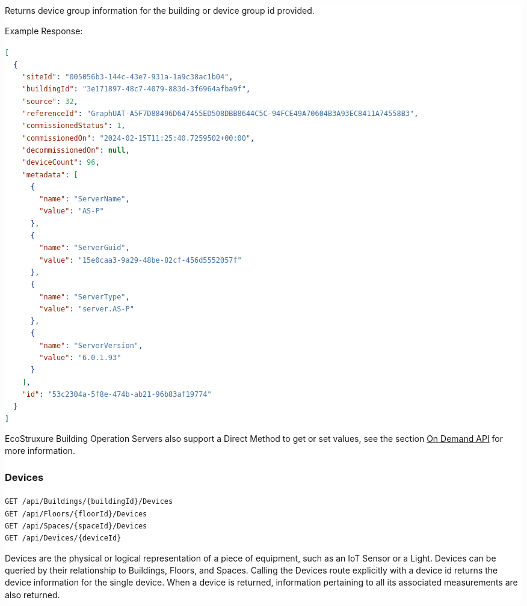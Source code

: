 Returns device group information for the building or device group id provided.

Example Response:
```json
[
  {
    "siteId": "005056b3-144c-43e7-931a-1a9c38ac1b04",
    "buildingId": "3e171897-48c7-4079-883d-3f6964afba9f",
    "source": 32,
    "referenceId": "GraphUAT-A5F7D88496D647455ED508DBB8644C5C-94FCE49A70604B3A93EC8411A74558B3",
    "commissionedStatus": 1,
    "commissionedOn": "2024-02-15T11:25:40.7259502+00:00",
    "decommissionedOn": null,
    "deviceCount": 96,
    "metadata": [
      {
        "name": "ServerName",
        "value": "AS-P"
      },
      {
        "name": "ServerGuid",
        "value": "15e0caa3-9a29-48be-82cf-456d5552057f"
      },
      {
        "name": "ServerType",
        "value": "server.AS-P"
      },
      {
        "name": "ServerVersion",
        "value": "6.0.1.93"
      }
    ],
    "id": "53c2304a-5f8e-474b-ab21-96b83af19774"
  }
]
```

EcoStruxure Building Operation Servers also support a Direct Method to get or set values, see the section [On Demand API](#on-demand-api) for more information.

### Devices
```
GET /api/Buildings/{buildingId}/Devices
GET /api/Floors/{floorId}/Devices
GET /api/Spaces/{spaceId}/Devices
GET /api/Devices/{deviceId}
```

Devices are the physical or logical representation of a piece of equipment, such as an IoT Sensor or a Light. Devices can be queried by their relationship to Buildings, Floors, and Spaces. Calling the Devices route explicitly with a device id returns the device information for the single device. When a device is returned, information pertaining to all its associated measurements are also returned.
